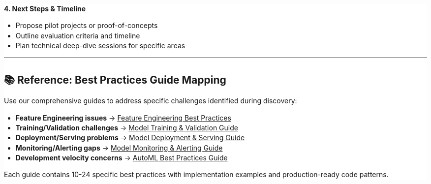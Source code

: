 **4. Next Steps & Timeline**
- Propose pilot projects or proof-of-concepts
- Outline evaluation criteria and timeline
- Plan technical deep-dive sessions for specific areas

---

## 📚 Reference: Best Practices Guide Mapping

Use our comprehensive guides to address specific challenges identified during discovery:

- **Feature Engineering issues** → [Feature Engineering Best Practices](./feature_eng_claude.md)
- **Training/Validation challenges** → [Model Training & Validation Guide](./model_train_validate_claude.md)  
- **Deployment/Serving problems** → [Model Deployment & Serving Guide](./model_deployment_serving_claude.md)
- **Monitoring/Alerting gaps** → [Model Monitoring & Alerting Guide](./model_monitoring_alerting_claude.md)
- **Development velocity concerns** → [AutoML Best Practices Guide](./auto_ml_claude.md)

Each guide contains 10-24 specific best practices with implementation examples and production-ready code patterns.